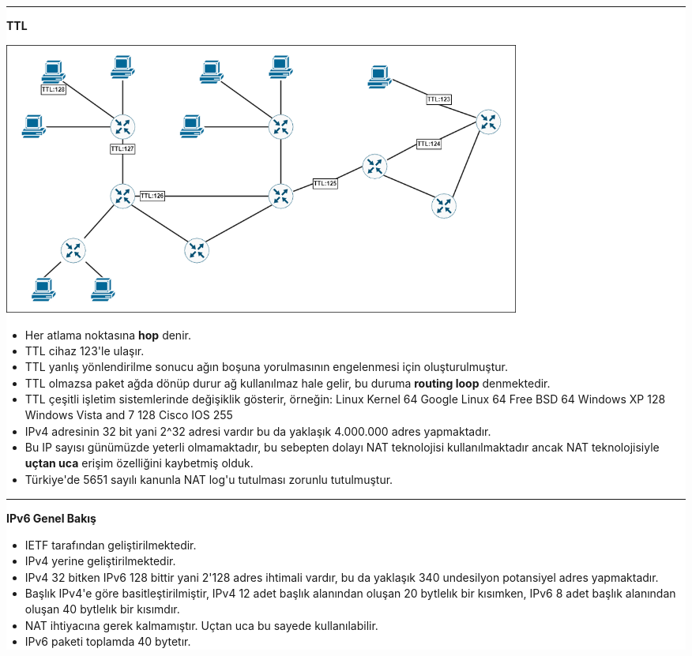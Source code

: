 ***
**TTL**

<img src="./Diagrams/1_8_5.png" alt="image" width="75%" height="75%">

- Her atlama noktasına **hop** denir.
- TTL cihaz 123'le ulaşır.
- TTL yanlış yönlendirilme sonucu ağın boşuna yorulmasının engelenmesi için oluşturulmuştur.
- TTL olmazsa paket ağda dönüp durur ağ kullanılmaz hale gelir, bu duruma **routing loop** denmektedir.
- TTL çeşitli işletim sistemlerinde değişiklik gösterir, örneğin:
    Linux Kernel 64
    Google Linux 64
    Free BSD 64
    Windows XP 128
    Windows Vista and 7 128
    Cisco IOS 255
- IPv4 adresinin 32 bit yani 2^32 adresi vardır bu da yaklaşık 4.000.000 adres yapmaktadır.
- Bu IP sayısı günümüzde yeterli olmamaktadır, bu sebepten dolayı NAT teknolojisi kullanılmaktadır ancak NAT teknolojisiyle **uçtan uca** erişim özelliğini kaybetmiş olduk.
- Türkiye'de 5651 sayılı kanunla NAT log'u tutulması zorunlu tutulmuştur.
***
**IPv6 Genel Bakış**
- IETF tarafından geliştirilmektedir.
- IPv4 yerine geliştirilmektedir.
- IPv4 32 bitken IPv6 128 bittir yani 2'128 adres ihtimali vardır, bu da yaklaşık 340 undesilyon potansiyel adres yapmaktadır.
- Başlık IPv4'e göre basitleştirilmiştir, IPv4 12 adet başlık alanından oluşan 20 bytlelık bir kısımken,  IPv6 8 adet başlık alanından oluşan 40 bytlelık bir kısımdır.  
- NAT ihtiyacına gerek kalmamıştır. Uçtan uca bu sayede kullanılabilir.
- IPv6 paketi toplamda 40 bytetır.
